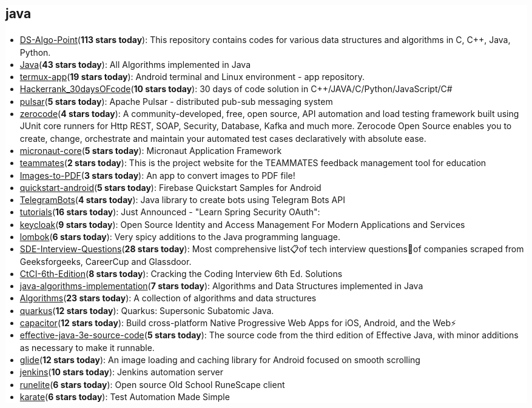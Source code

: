 ## java
+ [DS-Algo-Point](https://github.com/sukritishah15/DS-Algo-Point)(**113 stars today**): This repository contains codes for various data structures and algorithms in C, C++, Java, Python.
+ [Java](https://github.com/TheAlgorithms/Java)(**43 stars today**): All Algorithms implemented in Java
+ [termux-app](https://github.com/termux/termux-app)(**19 stars today**): Android terminal and Linux environment - app repository.
+ [Hackerrank_30daysOFcode](https://github.com/rahulsain3000/Hackerrank_30daysOFcode)(**10 stars today**): 30 days of code solution in C++/JAVA/C/Python/JavaScript/C#
+ [pulsar](https://github.com/apache/pulsar)(**5 stars today**): Apache Pulsar - distributed pub-sub messaging system
+ [zerocode](https://github.com/authorjapps/zerocode)(**4 stars today**): A community-developed, free, open source, API automation and load testing framework built using JUnit core runners for Http REST, SOAP, Security, Database, Kafka and much more. Zerocode Open Source enables you to create, change, orchestrate and maintain your automated test cases declaratively with absolute ease.
+ [micronaut-core](https://github.com/micronaut-projects/micronaut-core)(**5 stars today**): Micronaut Application Framework
+ [teammates](https://github.com/TEAMMATES/teammates)(**2 stars today**): This is the project website for the TEAMMATES feedback management tool for education
+ [Images-to-PDF](https://github.com/Swati4star/Images-to-PDF)(**3 stars today**): An app to convert images to PDF file!
+ [quickstart-android](https://github.com/firebase/quickstart-android)(**5 stars today**): Firebase Quickstart Samples for Android
+ [TelegramBots](https://github.com/rubenlagus/TelegramBots)(**4 stars today**): Java library to create bots using Telegram Bots API
+ [tutorials](https://github.com/eugenp/tutorials)(**16 stars today**): Just Announced - "Learn Spring Security OAuth":
+ [keycloak](https://github.com/keycloak/keycloak)(**9 stars today**): Open Source Identity and Access Management For Modern Applications and Services
+ [lombok](https://github.com/rzwitserloot/lombok)(**6 stars today**): Very spicy additions to the Java programming language.
+ [SDE-Interview-Questions](https://github.com/rishabh115/SDE-Interview-Questions)(**28 stars today**): Most comprehensive list📋of tech interview questions📘of companies scraped from Geeksforgeeks, CareerCup and Glassdoor.
+ [CtCI-6th-Edition](https://github.com/careercup/CtCI-6th-Edition)(**8 stars today**): Cracking the Coding Interview 6th Ed. Solutions
+ [java-algorithms-implementation](https://github.com/phishman3579/java-algorithms-implementation)(**7 stars today**): Algorithms and Data Structures implemented in Java
+ [Algorithms](https://github.com/williamfiset/Algorithms)(**23 stars today**): A collection of algorithms and data structures
+ [quarkus](https://github.com/quarkusio/quarkus)(**12 stars today**): Quarkus: Supersonic Subatomic Java.
+ [capacitor](https://github.com/ionic-team/capacitor)(**12 stars today**): Build cross-platform Native Progressive Web Apps for iOS, Android, and the Web⚡️
+ [effective-java-3e-source-code](https://github.com/jbloch/effective-java-3e-source-code)(**5 stars today**): The source code from the third edition of Effective Java, with minor additions as necessary to make it runnable.
+ [glide](https://github.com/bumptech/glide)(**12 stars today**): An image loading and caching library for Android focused on smooth scrolling
+ [jenkins](https://github.com/jenkinsci/jenkins)(**10 stars today**): Jenkins automation server
+ [runelite](https://github.com/runelite/runelite)(**6 stars today**): Open source Old School RuneScape client
+ [karate](https://github.com/intuit/karate)(**6 stars today**): Test Automation Made Simple
